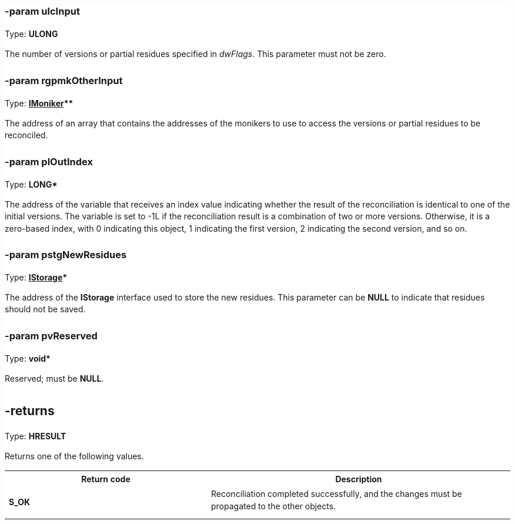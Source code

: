
### -param ulcInput

Type: <b>ULONG</b>

The number of versions or partial residues specified in 
					<i>dwFlags</i>. This parameter must not be zero.


### -param rgpmkOtherInput

Type: <b><a href="_com_imoniker">IMoniker</a>**</b>

The address of an array that contains the addresses of the monikers to use to access the versions or partial residues to be reconciled. 


### -param plOutIndex

Type: <b>LONG*</b>

The address of the variable that receives an index value indicating whether the result of the reconciliation is identical to one of the initial versions. The variable is set to -1L if the reconciliation result is a combination of two or more versions. Otherwise, it is a zero-based index, with 0 indicating this object, 1 indicating the first version, 2 indicating the second version, and so on. 


### -param pstgNewResidues

Type: <b><a href="_stg_IStorage">IStorage</a>*</b>

The address of the 
					<b>IStorage</b> interface used to store the new residues. This parameter can be <b>NULL</b> to indicate that residues should not be saved. 


### -param pvReserved

Type: <b>void*</b>

Reserved; must be <b>NULL</b>. 


## -returns



Type: <b>HRESULT</b>

Returns one of the following values. 

<table>
<tr>
<th>Return code</th>
<th>Description</th>
</tr>
<tr>
<td width="40%">
<dl>
<dt><b>S_OK</b></dt>
</dl>
</td>
<td width="60%">
Reconciliation completed successfully, and the changes must be propagated to the other objects.
